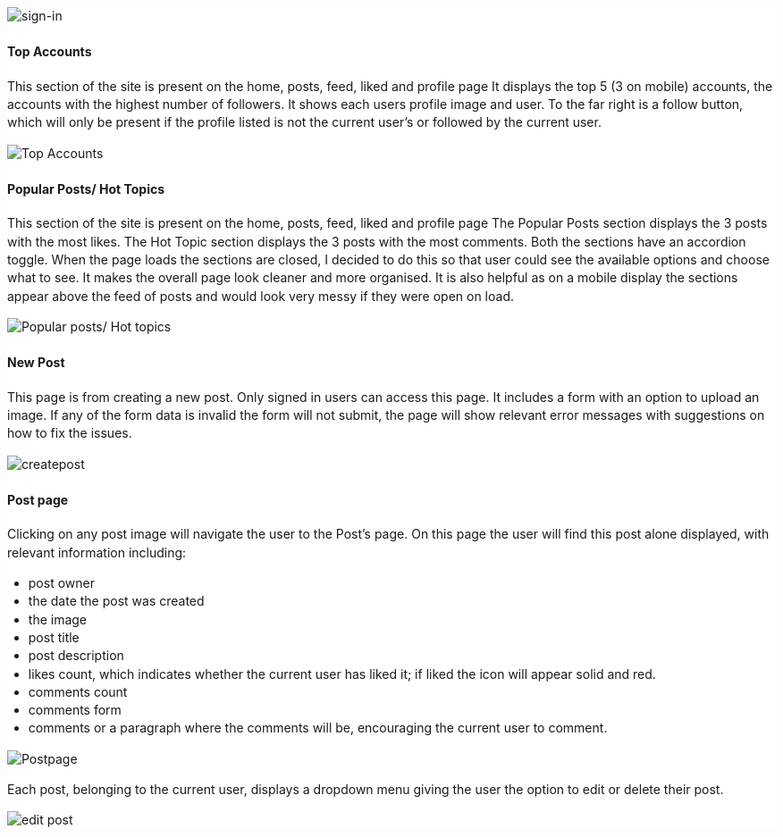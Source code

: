 ![sign-in](./images/site_images/SignIn.PNG)

#### Top Accounts

This section of the site is present on the home, posts, feed, liked and profile page
It displays the top 5 (3 on mobile) accounts, the accounts with the highest number of followers.
It shows each users profile image and user. To the far right is a follow button, which will only be present if the profile listed is not the current user’s or followed by the current user.

![Top Accounts](./images/site_images/TopAccounts.PNG)

#### Popular Posts/ Hot Topics

This section of the site is present on the home, posts, feed, liked and profile page
The Popular Posts section displays the 3 posts with the most likes. The Hot Topic section displays the 3 posts with the most comments.
Both the sections have an accordion toggle. When the page loads the sections are closed, I decided to do this so that user could see the available options and choose what to see. It makes the overall page look cleaner and more organised. It is also helpful as on a mobile display the sections appear above the feed of posts and would look very messy if they were open on load.

![Popular posts/ Hot topics](./images/site_images/popularpostshottopics.PNG)

#### New Post
This page is from creating a new post. Only signed in users can access this page. It includes a form with an option to upload an image.
If any of the form data is invalid the form will not submit, the page will show relevant error messages with suggestions on how to fix the issues.

![createpost](./images/site_images/createPost.PNG)

#### Post page
Clicking on any post image will navigate the user to the Post’s page. On this page the user will find this post alone displayed, with relevant information including:
* post owner
* the date the post was created
* the image
* post title
* post description
* likes count, which indicates whether the current user has liked it; if liked the icon will appear solid and red.
* comments count
* comments form
* comments or a paragraph where the comments will be, encouraging the current user to comment.  

![Postpage](./images/site_images/postspage.PNG)

Each post, belonging to the current user, displays a dropdown menu giving the user the option to edit or delete their post. 

![edit post](./images/site_images/postEditDelete.PNG)
